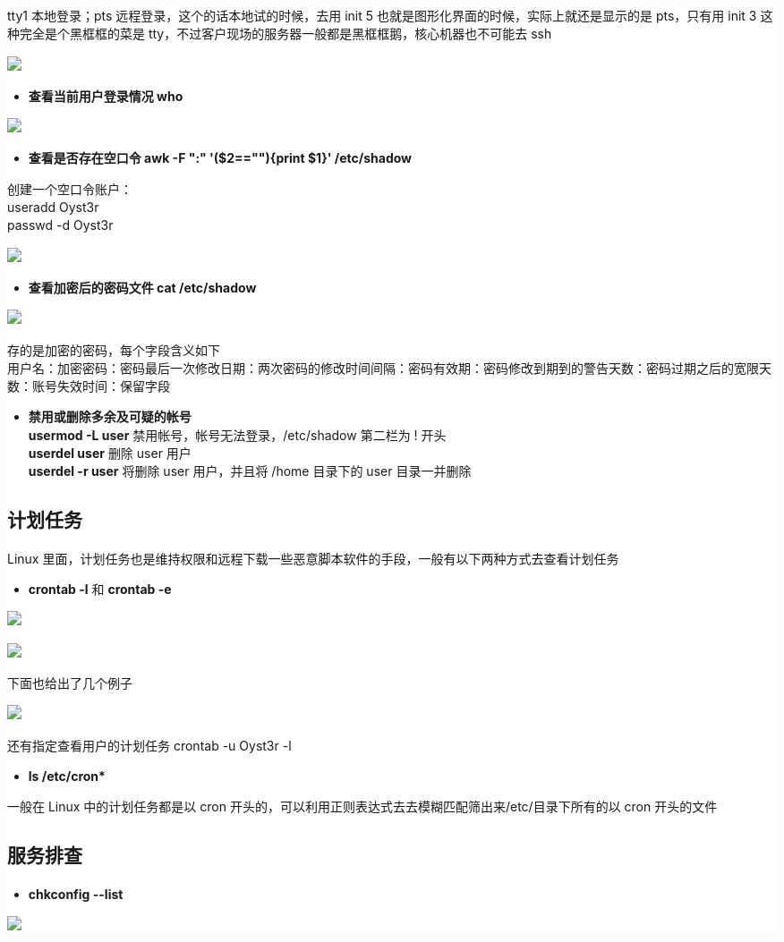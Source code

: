 tty1 本地登录；pts 远程登录，这个的话本地试的时候，去用 init 5 也就是图形化界面的时候，实际上就还是显示的是 pts，只有用 init 3 这种完全是个黑框框的菜是 tty，不过客户现场的服务器一般都是黑框框鹅，核心机器也不可能去 ssh

![](image-96-1024x706.png)

- **查看当前用户登录情况 who**

![](image-97-1024x706.png)

- **查看是否存在空口令 awk -F ":" '($2==""){print $1}' /etc/shadow**

创建一个空口令账户：  
useradd Oyst3r  
passwd -d Oyst3r

![](image-98.png)

- **查看加密后的密码文件 cat /etc/shadow**

![](image-99-1024x706.png)

存的是加密的密码，每个字段含义如下  
用户名：加密密码：密码最后一次修改日期：两次密码的修改时间间隔：密码有效期：密码修改到期到的警告天数：密码过期之后的宽限天数：账号失效时间：保留字段

- **禁用或删除多余及可疑的帐号**  
   **usermod -L user** 禁用帐号，帐号无法登录，/etc/shadow 第二栏为 ! 开头  
   **userdel user** 删除 user 用户  
   **userdel -r user** 将删除 user 用户，并且将 /home 目录下的 user 目录一并删除

## 计划任务

Linux 里面，计划任务也是维持权限和远程下载一些恶意脚本软件的手段，一般有以下两种方式去查看计划任务

- **crontab -l** 和 **crontab -e**

![](image-100.png)

![](image-101-1024x221.png)

下面也给出了几个例子

![](image-102-1024x988.png)

还有指定查看用户的计划任务 crontab -u Oyst3r -l

- **ls /etc/cron\***

一般在 Linux 中的计划任务都是以 cron 开头的，可以利用正则表达式去去模糊匹配筛出来/etc/目录下所有的以 cron 开头的文件

## 服务排查

- **chkconfig --list**

![](image-103.png)

